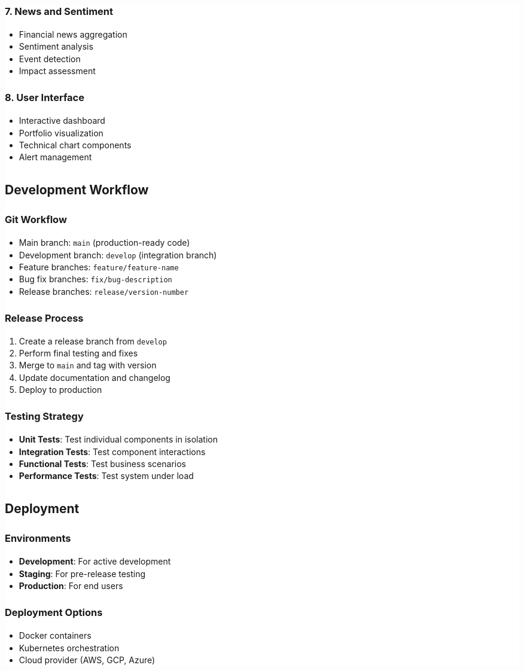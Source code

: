 ### 7. News and Sentiment

- Financial news aggregation
- Sentiment analysis
- Event detection
- Impact assessment

### 8. User Interface

- Interactive dashboard
- Portfolio visualization
- Technical chart components
- Alert management

## Development Workflow

### Git Workflow

- Main branch: `main` (production-ready code)
- Development branch: `develop` (integration branch)
- Feature branches: `feature/feature-name`
- Bug fix branches: `fix/bug-description`
- Release branches: `release/version-number`

### Release Process

1. Create a release branch from `develop`
2. Perform final testing and fixes
3. Merge to `main` and tag with version
4. Update documentation and changelog
5. Deploy to production

### Testing Strategy

- **Unit Tests**: Test individual components in isolation
- **Integration Tests**: Test component interactions
- **Functional Tests**: Test business scenarios
- **Performance Tests**: Test system under load

## Deployment

### Environments

- **Development**: For active development
- **Staging**: For pre-release testing
- **Production**: For end users

### Deployment Options

- Docker containers
- Kubernetes orchestration
- Cloud provider (AWS, GCP, Azure)

